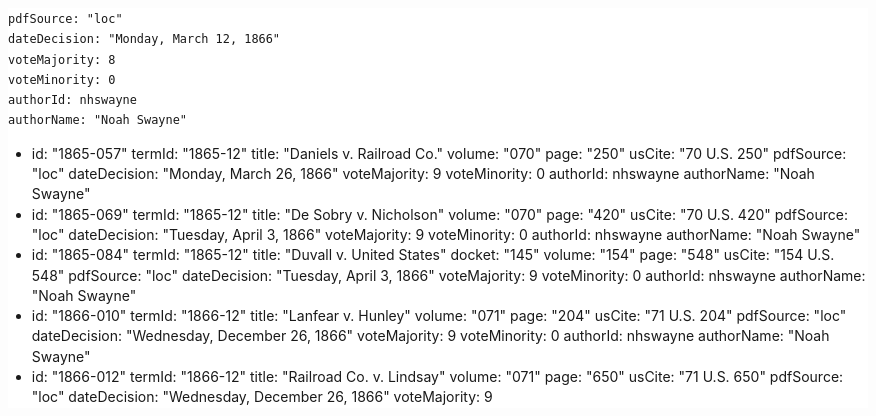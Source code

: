     pdfSource: "loc"
    dateDecision: "Monday, March 12, 1866"
    voteMajority: 8
    voteMinority: 0
    authorId: nhswayne
    authorName: "Noah Swayne"
  - id: "1865-057"
    termId: "1865-12"
    title: "Daniels v. Railroad Co."
    volume: "070"
    page: "250"
    usCite: "70 U.S. 250"
    pdfSource: "loc"
    dateDecision: "Monday, March 26, 1866"
    voteMajority: 9
    voteMinority: 0
    authorId: nhswayne
    authorName: "Noah Swayne"
  - id: "1865-069"
    termId: "1865-12"
    title: "De Sobry v. Nicholson"
    volume: "070"
    page: "420"
    usCite: "70 U.S. 420"
    pdfSource: "loc"
    dateDecision: "Tuesday, April 3, 1866"
    voteMajority: 9
    voteMinority: 0
    authorId: nhswayne
    authorName: "Noah Swayne"
  - id: "1865-084"
    termId: "1865-12"
    title: "Duvall v. United States"
    docket: "145"
    volume: "154"
    page: "548"
    usCite: "154 U.S. 548"
    pdfSource: "loc"
    dateDecision: "Tuesday, April 3, 1866"
    voteMajority: 9
    voteMinority: 0
    authorId: nhswayne
    authorName: "Noah Swayne"
  - id: "1866-010"
    termId: "1866-12"
    title: "Lanfear v. Hunley"
    volume: "071"
    page: "204"
    usCite: "71 U.S. 204"
    pdfSource: "loc"
    dateDecision: "Wednesday, December 26, 1866"
    voteMajority: 9
    voteMinority: 0
    authorId: nhswayne
    authorName: "Noah Swayne"
  - id: "1866-012"
    termId: "1866-12"
    title: "Railroad Co. v. Lindsay"
    volume: "071"
    page: "650"
    usCite: "71 U.S. 650"
    pdfSource: "loc"
    dateDecision: "Wednesday, December 26, 1866"
    voteMajority: 9